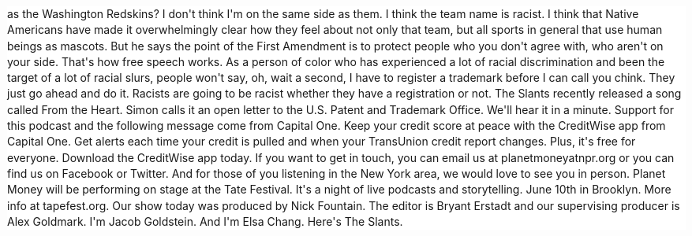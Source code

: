as the Washington Redskins?
I don't think I'm on the same side as them.
I think the team name is racist.
I think that Native Americans have made it
overwhelmingly clear how they feel about not only that team,
but all sports in general that use human beings as mascots.
But he says the point of the First Amendment
is to protect people who you don't agree with,
who aren't on your side.
That's how free speech works.
As a person of color who has experienced
a lot of racial discrimination
and been the target of a lot of racial slurs,
people won't say, oh, wait a second,
I have to register a trademark before I can call you chink.
They just go ahead and do it.
Racists are going to be racist
whether they have a registration or not.
The Slants recently released a song called From the Heart.
Simon calls it an open letter
to the U.S. Patent and Trademark Office.
We'll hear it in a minute.
Support for this podcast
and the following message come from Capital One.
Keep your credit score at peace
with the CreditWise app from Capital One.
Get alerts each time your credit is pulled
and when your TransUnion credit report changes.
Plus, it's free for everyone.
Download the CreditWise app today.
If you want to get in touch,
you can email us at planetmoneyatnpr.org
or you can find us on Facebook or Twitter.
And for those of you listening in the New York area,
we would love to see you in person.
Planet Money will be performing on stage
at the Tate Festival.
It's a night of live podcasts and storytelling.
June 10th in Brooklyn.
More info at tapefest.org.
Our show today was produced by Nick Fountain.
The editor is Bryant Erstadt
and our supervising producer is Alex Goldmark.
I'm Jacob Goldstein.
And I'm Elsa Chang.
Here's The Slants.
